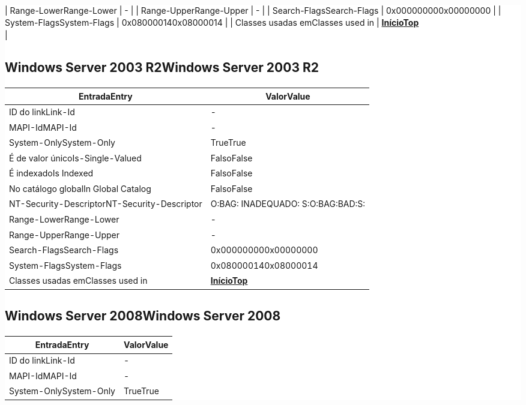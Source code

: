 | <span data-ttu-id="aeac5-193">Range-Lower</span><span class="sxs-lookup"><span data-stu-id="aeac5-193">Range-Lower</span></span>            | \-                              |
| <span data-ttu-id="aeac5-194">Range-Upper</span><span class="sxs-lookup"><span data-stu-id="aeac5-194">Range-Upper</span></span>            | \-                              |
| <span data-ttu-id="aeac5-195">Search-Flags</span><span class="sxs-lookup"><span data-stu-id="aeac5-195">Search-Flags</span></span>           | <span data-ttu-id="aeac5-196">0x00000000</span><span class="sxs-lookup"><span data-stu-id="aeac5-196">0x00000000</span></span>                      |
| <span data-ttu-id="aeac5-197">System-Flags</span><span class="sxs-lookup"><span data-stu-id="aeac5-197">System-Flags</span></span>           | <span data-ttu-id="aeac5-198">0x08000014</span><span class="sxs-lookup"><span data-stu-id="aeac5-198">0x08000014</span></span>                      |
| <span data-ttu-id="aeac5-199">Classes usadas em</span><span class="sxs-lookup"><span data-stu-id="aeac5-199">Classes used in</span></span>        | [<span data-ttu-id="aeac5-200">**Início**</span><span class="sxs-lookup"><span data-stu-id="aeac5-200">**Top**</span></span>](c-top.md)<br/> |



## <a name="windows-server-2003-r2"></a><span data-ttu-id="aeac5-201">Windows Server 2003 R2</span><span class="sxs-lookup"><span data-stu-id="aeac5-201">Windows Server 2003 R2</span></span>



| <span data-ttu-id="aeac5-202">Entrada</span><span class="sxs-lookup"><span data-stu-id="aeac5-202">Entry</span></span> | <span data-ttu-id="aeac5-203">Valor</span><span class="sxs-lookup"><span data-stu-id="aeac5-203">Value</span></span> |
|------------------------|---------------------------------|
| <span data-ttu-id="aeac5-204">ID do link</span><span class="sxs-lookup"><span data-stu-id="aeac5-204">Link-Id</span></span>                | \-                              |
| <span data-ttu-id="aeac5-205">MAPI-Id</span><span class="sxs-lookup"><span data-stu-id="aeac5-205">MAPI-Id</span></span>                | \-                              |
| <span data-ttu-id="aeac5-206">System-Only</span><span class="sxs-lookup"><span data-stu-id="aeac5-206">System-Only</span></span>            | <span data-ttu-id="aeac5-207">True</span><span class="sxs-lookup"><span data-stu-id="aeac5-207">True</span></span>                            |
| <span data-ttu-id="aeac5-208">É de valor único</span><span class="sxs-lookup"><span data-stu-id="aeac5-208">Is-Single-Valued</span></span>       | <span data-ttu-id="aeac5-209">Falso</span><span class="sxs-lookup"><span data-stu-id="aeac5-209">False</span></span>                           |
| <span data-ttu-id="aeac5-210">É indexado</span><span class="sxs-lookup"><span data-stu-id="aeac5-210">Is Indexed</span></span>             | <span data-ttu-id="aeac5-211">Falso</span><span class="sxs-lookup"><span data-stu-id="aeac5-211">False</span></span>                           |
| <span data-ttu-id="aeac5-212">No catálogo global</span><span class="sxs-lookup"><span data-stu-id="aeac5-212">In Global Catalog</span></span>      | <span data-ttu-id="aeac5-213">Falso</span><span class="sxs-lookup"><span data-stu-id="aeac5-213">False</span></span>                           |
| <span data-ttu-id="aeac5-214">NT-Security-Descriptor</span><span class="sxs-lookup"><span data-stu-id="aeac5-214">NT-Security-Descriptor</span></span> | <span data-ttu-id="aeac5-215">O:BAG: INADEQUADO: S:</span><span class="sxs-lookup"><span data-stu-id="aeac5-215">O:BAG:BAD:S:</span></span>                    |
| <span data-ttu-id="aeac5-216">Range-Lower</span><span class="sxs-lookup"><span data-stu-id="aeac5-216">Range-Lower</span></span>            | \-                              |
| <span data-ttu-id="aeac5-217">Range-Upper</span><span class="sxs-lookup"><span data-stu-id="aeac5-217">Range-Upper</span></span>            | \-                              |
| <span data-ttu-id="aeac5-218">Search-Flags</span><span class="sxs-lookup"><span data-stu-id="aeac5-218">Search-Flags</span></span>           | <span data-ttu-id="aeac5-219">0x00000000</span><span class="sxs-lookup"><span data-stu-id="aeac5-219">0x00000000</span></span>                      |
| <span data-ttu-id="aeac5-220">System-Flags</span><span class="sxs-lookup"><span data-stu-id="aeac5-220">System-Flags</span></span>           | <span data-ttu-id="aeac5-221">0x08000014</span><span class="sxs-lookup"><span data-stu-id="aeac5-221">0x08000014</span></span>                      |
| <span data-ttu-id="aeac5-222">Classes usadas em</span><span class="sxs-lookup"><span data-stu-id="aeac5-222">Classes used in</span></span>        | [<span data-ttu-id="aeac5-223">**Início**</span><span class="sxs-lookup"><span data-stu-id="aeac5-223">**Top**</span></span>](c-top.md)<br/> |



## <a name="windows-server-2008"></a><span data-ttu-id="aeac5-224">Windows Server 2008</span><span class="sxs-lookup"><span data-stu-id="aeac5-224">Windows Server 2008</span></span>



| <span data-ttu-id="aeac5-225">Entrada</span><span class="sxs-lookup"><span data-stu-id="aeac5-225">Entry</span></span> | <span data-ttu-id="aeac5-226">Valor</span><span class="sxs-lookup"><span data-stu-id="aeac5-226">Value</span></span> |
|------------------------|---------------------------------|
| <span data-ttu-id="aeac5-227">ID do link</span><span class="sxs-lookup"><span data-stu-id="aeac5-227">Link-Id</span></span>                | \-                              |
| <span data-ttu-id="aeac5-228">MAPI-Id</span><span class="sxs-lookup"><span data-stu-id="aeac5-228">MAPI-Id</span></span>                | \-                              |
| <span data-ttu-id="aeac5-229">System-Only</span><span class="sxs-lookup"><span data-stu-id="aeac5-229">System-Only</span></span>            | <span data-ttu-id="aeac5-230">True</span><span class="sxs-lookup"><span data-stu-id="aeac5-230">True</span></span>                            |